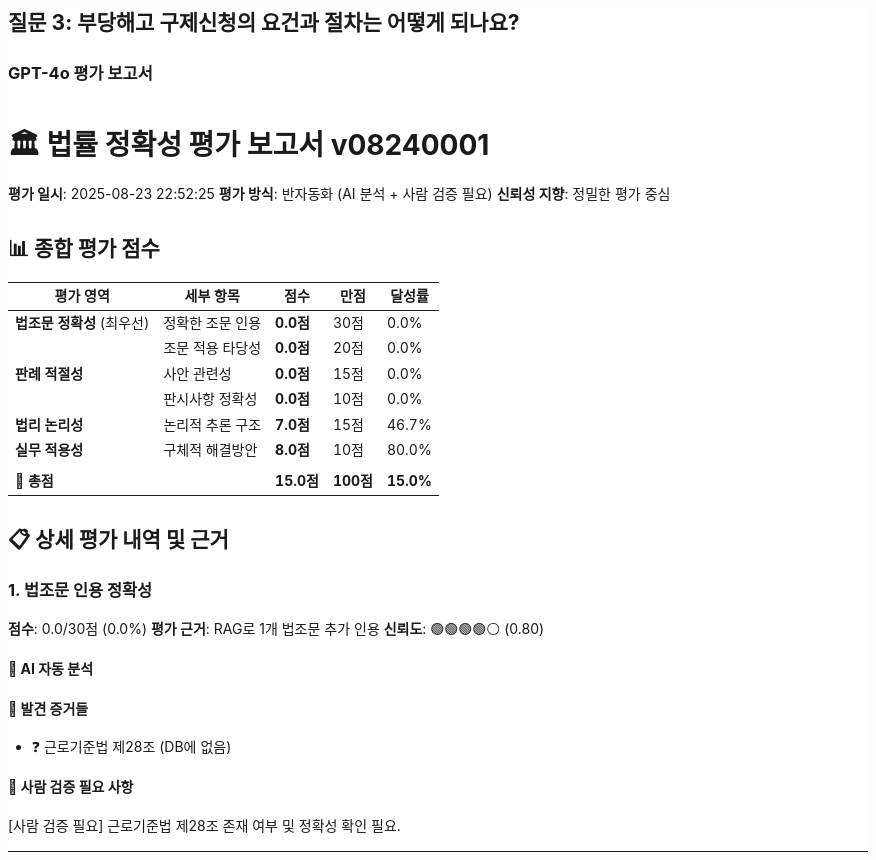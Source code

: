 
## 질문 3: 부당해고 구제신청의 요건과 절차는 어떻게 되나요?

### GPT-4o 평가 보고서


# 🏛️ 법률 정확성 평가 보고서 v08240001

**평가 일시**: 2025-08-23 22:52:25
**평가 방식**: 반자동화 (AI 분석 + 사람 검증 필요)
**신뢰성 지향**: 정밀한 평가 중심

## 📊 종합 평가 점수

| 평가 영역 | 세부 항목 | 점수 | 만점 | 달성률 |
|-----------|-----------|------|------|--------|
| **법조문 정확성** (최우선) | 정확한 조문 인용 | **0.0점** | 30점 | 0.0% |
| | 조문 적용 타당성 | **0.0점** | 20점 | 0.0% |
| **판례 적절성** | 사안 관련성 | **0.0점** | 15점 | 0.0% |
| | 판시사항 정확성 | **0.0점** | 10점 | 0.0% |
| **법리 논리성** | 논리적 추론 구조 | **7.0점** | 15점 | 46.7% |
| **실무 적용성** | 구체적 해결방안 | **8.0점** | 10점 | 80.0% |
| | | | | |
| **🎯 총점** | | **15.0점** | **100점** | **15.0%** |


## 📋 상세 평가 내역 및 근거


### 1. 법조문 인용 정확성

**점수**: 0.0/30점 (0.0%)
**평가 근거**: RAG로 1개 법조문 추가 인용
**신뢰도**: 🟢🟢🟢🟢⚪ (0.80)

#### 🤖 AI 자동 분석


#### 📝 발견 증거들
- ❓ 근로기준법 제28조 (DB에 없음)

#### 👤 사람 검증 필요 사항
[사람 검증 필요] 근로기준법 제28조 존재 여부 및 정확성 확인 필요. 

---

